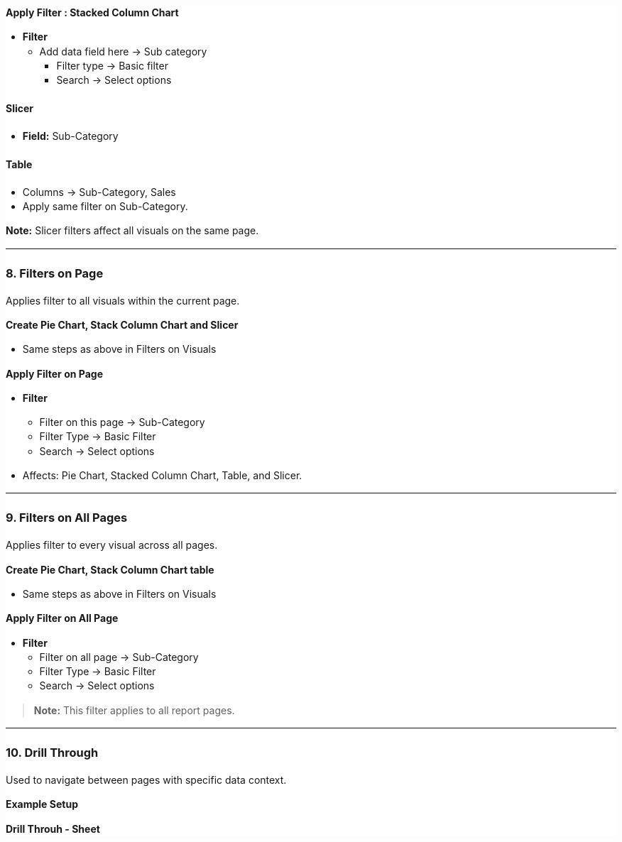 **Apply Filter : Stacked Column Chart**
- **Filter**
    - Add data field here → Sub category
      - Filter type → Basic filter
      - Search → Select options 

#### **Slicer**
- **Field:** Sub-Category  

#### **Table**
- Columns → Sub-Category, Sales  
- Apply same filter on Sub-Category.

**Note:** Slicer filters affect all visuals on the same page.

---

### **8. Filters on Page**
Applies filter to all visuals within the current page.

**Create Pie Chart, Stack Column Chart and Slicer**
- Same steps as above in Filters on Visuals

**Apply Filter on Page**
- **Filter**
  - Filter on this page → Sub-Category
  - Filter Type → Basic Filter 
  - Search → Select options  

- Affects: Pie Chart, Stacked Column Chart, Table, and Slicer.

---

### **9. Filters on All Pages**
Applies filter to every visual across all pages.

**Create Pie Chart, Stack Column Chart table**
- Same steps as above in Filters on Visuals

**Apply Filter on All Page**
- **Filter**
  - Filter on all page → Sub-Category
  - Filter Type → Basic Filter 
  - Search → Select options   

> **Note:** This filter applies to all report pages.

---

### **10. Drill Through**
Used to navigate between pages with specific data context.

**Example Setup**

**Drill Throuh - Sheet**
